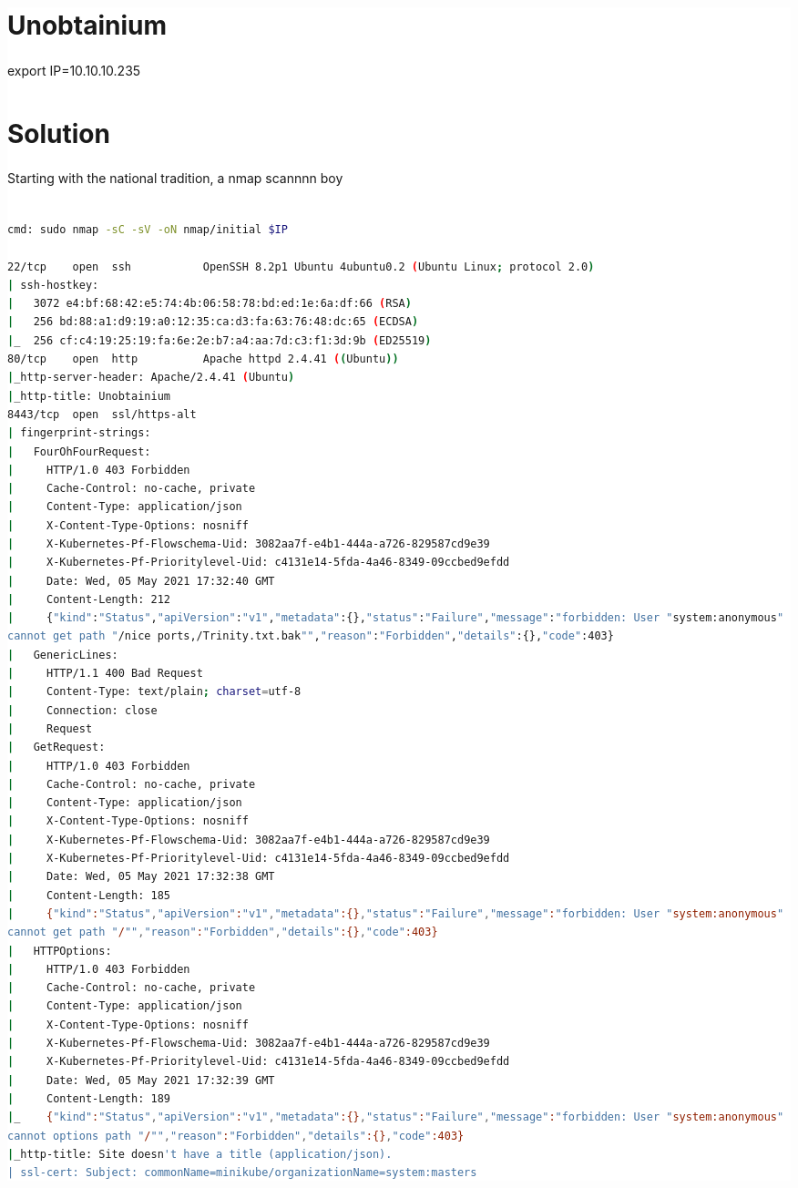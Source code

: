 # Unobtainium

export IP=10.10.10.235

# Solution

Starting with the national tradition, a nmap scannnn boy 
```bash

cmd: sudo nmap -sC -sV -oN nmap/initial $IP

22/tcp    open  ssh           OpenSSH 8.2p1 Ubuntu 4ubuntu0.2 (Ubuntu Linux; protocol 2.0)
| ssh-hostkey: 
|   3072 e4:bf:68:42:e5:74:4b:06:58:78:bd:ed:1e:6a:df:66 (RSA)
|   256 bd:88:a1:d9:19:a0:12:35:ca:d3:fa:63:76:48:dc:65 (ECDSA)
|_  256 cf:c4:19:25:19:fa:6e:2e:b7:a4:aa:7d:c3:f1:3d:9b (ED25519)
80/tcp    open  http          Apache httpd 2.4.41 ((Ubuntu))
|_http-server-header: Apache/2.4.41 (Ubuntu)
|_http-title: Unobtainium
8443/tcp  open  ssl/https-alt
| fingerprint-strings: 
|   FourOhFourRequest: 
|     HTTP/1.0 403 Forbidden
|     Cache-Control: no-cache, private
|     Content-Type: application/json
|     X-Content-Type-Options: nosniff
|     X-Kubernetes-Pf-Flowschema-Uid: 3082aa7f-e4b1-444a-a726-829587cd9e39
|     X-Kubernetes-Pf-Prioritylevel-Uid: c4131e14-5fda-4a46-8349-09ccbed9efdd
|     Date: Wed, 05 May 2021 17:32:40 GMT
|     Content-Length: 212
|     {"kind":"Status","apiVersion":"v1","metadata":{},"status":"Failure","message":"forbidden: User "system:anonymous" cannot get path "/nice ports,/Trinity.txt.bak"","reason":"Forbidden","details":{},"code":403}
|   GenericLines: 
|     HTTP/1.1 400 Bad Request
|     Content-Type: text/plain; charset=utf-8
|     Connection: close
|     Request
|   GetRequest: 
|     HTTP/1.0 403 Forbidden
|     Cache-Control: no-cache, private
|     Content-Type: application/json
|     X-Content-Type-Options: nosniff
|     X-Kubernetes-Pf-Flowschema-Uid: 3082aa7f-e4b1-444a-a726-829587cd9e39
|     X-Kubernetes-Pf-Prioritylevel-Uid: c4131e14-5fda-4a46-8349-09ccbed9efdd
|     Date: Wed, 05 May 2021 17:32:38 GMT
|     Content-Length: 185
|     {"kind":"Status","apiVersion":"v1","metadata":{},"status":"Failure","message":"forbidden: User "system:anonymous" cannot get path "/"","reason":"Forbidden","details":{},"code":403}
|   HTTPOptions: 
|     HTTP/1.0 403 Forbidden
|     Cache-Control: no-cache, private
|     Content-Type: application/json
|     X-Content-Type-Options: nosniff
|     X-Kubernetes-Pf-Flowschema-Uid: 3082aa7f-e4b1-444a-a726-829587cd9e39
|     X-Kubernetes-Pf-Prioritylevel-Uid: c4131e14-5fda-4a46-8349-09ccbed9efdd
|     Date: Wed, 05 May 2021 17:32:39 GMT
|     Content-Length: 189
|_    {"kind":"Status","apiVersion":"v1","metadata":{},"status":"Failure","message":"forbidden: User "system:anonymous" cannot options path "/"","reason":"Forbidden","details":{},"code":403}
|_http-title: Site doesn't have a title (application/json).
| ssl-cert: Subject: commonName=minikube/organizationName=system:masters
```